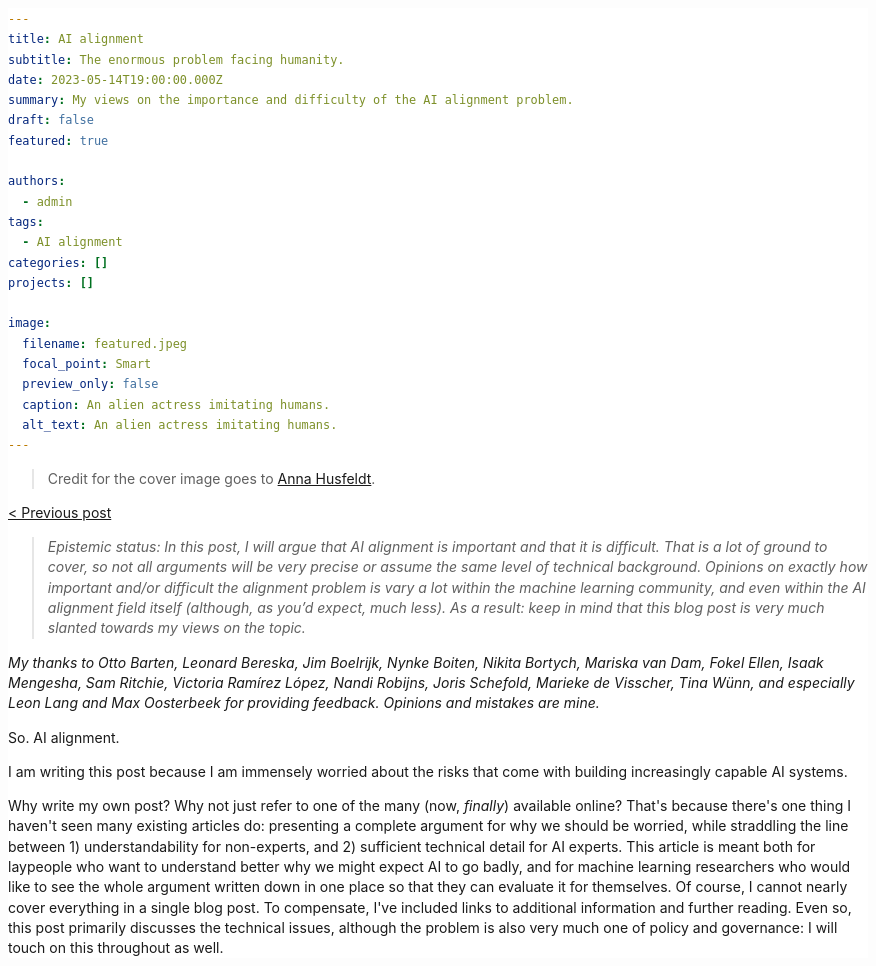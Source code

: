 ```yaml
---
title: AI alignment
subtitle: The enormous problem facing humanity.
date: 2023-05-14T19:00:00.000Z
summary: My views on the importance and difficulty of the AI alignment problem.
draft: false
featured: true

authors:
  - admin
tags:
  - AI alignment
categories: []
projects: []

image:
  filename: featured.jpeg
  focal_point: Smart
  preview_only: false
  caption: An alien actress imitating humans.
  alt_text: An alien actress imitating humans.
---
```


> Credit for the cover image goes to [Anna Husfeldt](https://thorehusfeldt.com/2023/03/02/reinforcement-learning-using-human-feedback-is-putting-smileys-on-a-shoggoth/).


[< Previous post](https://www.tbbakker.nl/post/ml_priors/)


> *Epistemic status: In this post, I will argue that AI alignment is important and that it is difficult. That is a lot of ground to cover, so not all arguments will be very precise or assume the same level of technical background. Opinions on exactly how important and/or difficult the alignment problem is vary a lot within the machine learning community, and even within the AI alignment field itself (although, as you’d expect, much less). As a result: keep in mind that this blog post is very much slanted towards my views on the topic.*

*My thanks to Otto Barten, Leonard Bereska, Jim Boelrijk, Nynke Boiten, Nikita Bortych, Mariska van Dam, Fokel Ellen, Isaak Mengesha, Sam Ritchie, Victoria Ramírez López, Nandi Robijns, Joris Schefold, Marieke de Visscher, Tina Wünn, and especially Leon Lang and Max Oosterbeek for providing feedback. Opinions and mistakes are mine.*

So. AI alignment.

I am writing this post because I am immensely worried about the risks that come with building increasingly capable AI systems.

Why write my own post? Why not just refer to one of the many (now, *finally*) available online? That's because there's one thing I haven't seen many existing articles do: presenting a complete argument for why we should be worried, while straddling the line between 1) understandability for non-experts, and 2) sufficient technical detail for AI experts. This article is meant both for laypeople who want to understand better why we might expect AI to go badly, and for machine learning researchers who would like to see the whole argument written down in one place so that they can evaluate it for themselves. Of course, I cannot nearly cover everything in a single blog post. To compensate, I've included links to additional information and further reading. Even so, this post primarily discusses the technical issues, although the problem is also very much one of policy and governance: I will touch on this throughout as well.

